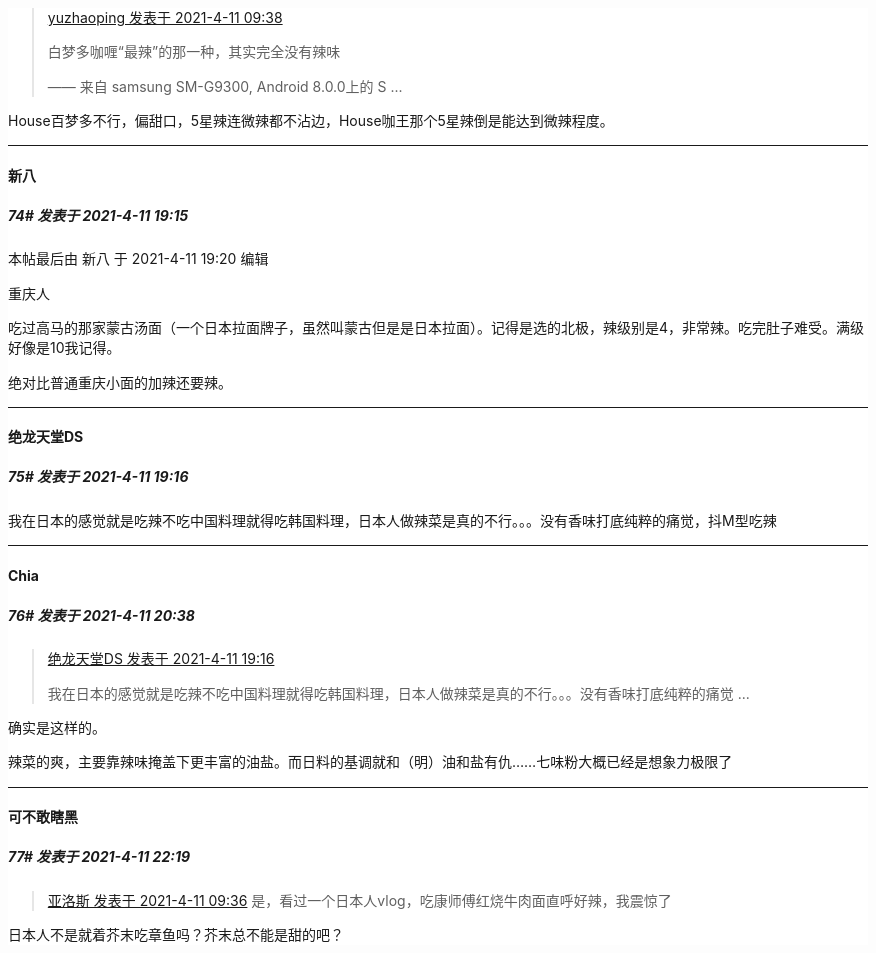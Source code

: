 
<blockquote><a href="httphttps://bbs.saraba1st.com/2b/forum.php?mod=redirect&amp;goto=findpost&amp;pid=50901055&amp;ptid=1998364" target="_blank">yuzhaoping 发表于 2021-4-11 09:38</a>

白梦多咖喱“最辣”的那一种，其实完全没有辣味


—— 来自 samsung SM-G9300, Android 8.0.0上的 S ...</blockquote>
House百梦多不行，偏甜口，5星辣连微辣都不沾边，House咖王那个5星辣倒是能达到微辣程度。


*****

####  新八  
##### 74#       发表于 2021-4-11 19:15


 本帖最后由 新八 于 2021-4-11 19:20 编辑 

重庆人

吃过高马的那家蒙古汤面（一个日本拉面牌子，虽然叫蒙古但是是日本拉面）。记得是选的北极，辣级别是4，非常辣。吃完肚子难受。满级好像是10我记得。

绝对比普通重庆小面的加辣还要辣。


*****

####  绝龙天堂DS  
##### 75#       发表于 2021-4-11 19:16


我在日本的感觉就是吃辣不吃中国料理就得吃韩国料理，日本人做辣菜是真的不行。。。没有香味打底纯粹的痛觉，抖M型吃辣


*****

####  Chia  
##### 76#       发表于 2021-4-11 20:38


<blockquote><a href="httphttps://bbs.saraba1st.com/2b/forum.php?mod=redirect&amp;goto=findpost&amp;pid=50905625&amp;ptid=1998364" target="_blank">绝龙天堂DS 发表于 2021-4-11 19:16</a>

我在日本的感觉就是吃辣不吃中国料理就得吃韩国料理，日本人做辣菜是真的不行。。。没有香味打底纯粹的痛觉 ...</blockquote>
确实是这样的。


辣菜的爽，主要靠辣味掩盖下更丰富的油盐。而日料的基调就和（明）油和盐有仇……七味粉大概已经是想象力极限了


*****

####  可不敢瞎黑  
##### 77#       发表于 2021-4-11 22:19


<blockquote><a href="httphttps://bbs.saraba1st.com/2b/forum.php?mod=redirect&amp;goto=findpost&amp;pid=50901042&amp;ptid=1998364" target="_blank">亚洛斯 发表于 2021-4-11 09:36</a>
是，看过一个日本人vlog，吃康师傅红烧牛肉面直呼好辣，我震惊了</blockquote>
日本人不是就着芥末吃章鱼吗？芥末总不能是甜的吧？
